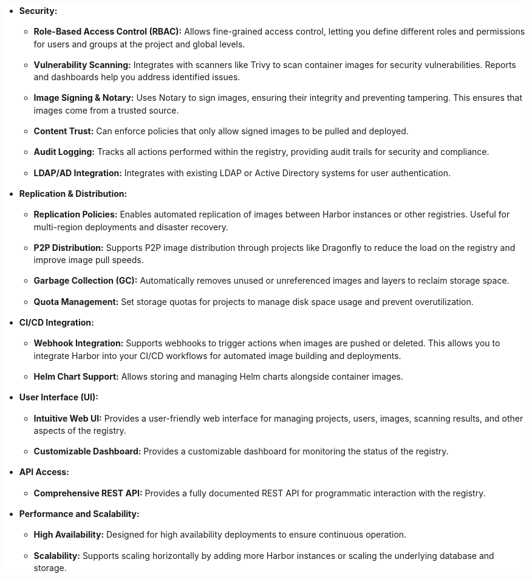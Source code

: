 * **Security:**
    
    * **Role-Based Access Control (RBAC):** Allows fine-grained access control, letting you define different roles and permissions for users and groups at the project and global levels.
        
    * **Vulnerability Scanning:** Integrates with scanners like Trivy to scan container images for security vulnerabilities. Reports and dashboards help you address identified issues.
        
    * **Image Signing & Notary:** Uses Notary to sign images, ensuring their integrity and preventing tampering. This ensures that images come from a trusted source.
        
    * **Content Trust:** Can enforce policies that only allow signed images to be pulled and deployed.
        
    * **Audit Logging:** Tracks all actions performed within the registry, providing audit trails for security and compliance.
        
    * **LDAP/AD Integration:** Integrates with existing LDAP or Active Directory systems for user authentication.
        
* **Replication & Distribution:**
    
    * **Replication Policies:** Enables automated replication of images between Harbor instances or other registries. Useful for multi-region deployments and disaster recovery.
        
    * **P2P Distribution:** Supports P2P image distribution through projects like Dragonfly to reduce the load on the registry and improve image pull speeds.
        
    * **Garbage Collection (GC):** Automatically removes unused or unreferenced images and layers to reclaim storage space.
        
    * **Quota Management:** Set storage quotas for projects to manage disk space usage and prevent overutilization.
        
* **CI/CD Integration:**
    
    * **Webhook Integration:** Supports webhooks to trigger actions when images are pushed or deleted. This allows you to integrate Harbor into your CI/CD workflows for automated image building and deployments.
        
    * **Helm Chart Support:** Allows storing and managing Helm charts alongside container images.
        
* **User Interface (UI):**
    
    * **Intuitive Web UI:** Provides a user-friendly web interface for managing projects, users, images, scanning results, and other aspects of the registry.
        
    * **Customizable Dashboard:** Provides a customizable dashboard for monitoring the status of the registry.
        
* **API Access:**
    
    * **Comprehensive REST API:** Provides a fully documented REST API for programmatic interaction with the registry.
        
* **Performance and Scalability:**
    
    * **High Availability:** Designed for high availability deployments to ensure continuous operation.
        
    * **Scalability:** Supports scaling horizontally by adding more Harbor instances or scaling the underlying database and storage.
        